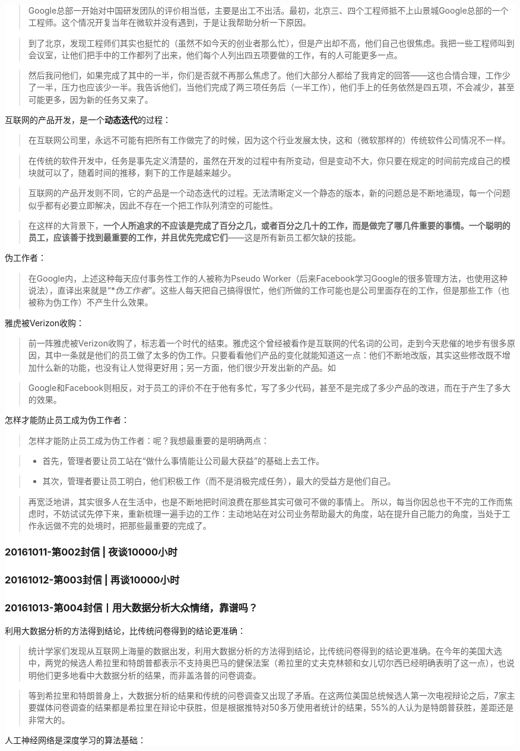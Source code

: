 > Google总部一开始对中国研发团队的评价相当低，主要是出工不出活。最初，北京三、四个工程师抵不上山景城Google总部的一个工程师。这个情况开复当年在微软并没有遇到，于是让我帮助分析一下原因。

> 到了北京，发现工程师们其实也挺忙的（虽然不如今天的创业者那么忙），但是产出却不高，他们自己也很焦虑。我把一些工程师叫到会议室，让他们把手中的工作都列了出来，他们每个人列出四五项要做的工作，有的人可能更多一点。

> 然后我问他们，如果完成了其中的一半，你们是否就不再那么焦虑了。他们大部分人都给了我肯定的回答——这也合情合理，工作少了一半，压力也应该少一半。我告诉他们，当他们完成了两三项任务后（一半工作），他们手上的任务依然是四五项，不会减少，甚至可能更多，因为新的任务又来了。

互联网的产品开发，是一个**动态迭代**的过程：

> 在互联网公司里，永远不可能有把所有工作做完了的时候，因为这个行业发展太快，这和（微软那样的）传统软件公司情况不一样。

> 在传统的软件开发中，任务是事先定义清楚的，虽然在开发的过程中有所变动，但是变动不大，你只要在规定的时间前完成自己的模块就可以了，随着时间的推移，剩下的工作是越来越少。

> 互联网的产品开发则不同，它的产品是一个动态迭代的过程。无法清晰定义一个静态的版本，新的问题总是不断地涌现，每一个问题似乎都有必要立即解决，因此不存在一个把工作队列清空的可能性。

> 在这样的大背景下，**一个人所追求的不应该是完成了百分之几，或者百分之几十的工作，而是做完了哪几件重要的事情。一个聪明的员工，应该善于找到最重要的工作，并且优先完成它们**——这是所有新员工都欠缺的技能。

伪工作者：

> 在Google内，上述这种每天应付事务性工作的人被称为Pseudo Worker（后来Facebook学习Google的很多管理方法，也使用这种说法），直译出来就是“**伪工作者*”。这些人每天把自己搞得很忙，他们所做的工作可能也是公司里面存在的工作，但是那些工作（也被称为伪工作）不产生什么效果。

雅虎被Verizon收购：

> 前一阵雅虎被Verizon收购了，标志着一个时代的结束。雅虎这个曾经被看作是互联网的代名词的公司，走到今天悲催的地步有很多原因，其中一条就是他们的员工做了太多的伪工作。只要看看他们产品的变化就能知道这一点：他们不断地改版，其实这些修改既不增加什么新的功能，也没有让人觉得更好用；另一方面，他们很少开发出新的产品。如

> Google和Facebook则相反，对于员工的评价不在于他有多忙，写了多少代码，甚至不是完成了多少产品的改进，而在于产生了多大的效果。

怎样才能防止员工成为伪工作者：

> 怎样才能防止员工成为伪工作者：呢？我想最重要的是明确两点：


> - 首先，管理者要让员工站在“做什么事情能让公司最大获益”的基础上去工作。

> - 其次，管理者要让员工明白，他们积极工作（而不是消极完成任务），最大的受益方是他们自己。

> 再宽泛地讲，其实很多人在生活中，也是不断地把时间浪费在那些其实可做可不做的事情上。
所以，每当你因总也干不完的工作而焦虑时，不妨试试先停下来，重新梳理一遍手边的工作：主动地站在对公司业务帮助最大的角度，站在提升自己能力的角度，当处于工作永远做不完的处境时，把那些最重要的完成了。


### 20161011-第002封信 | 夜谈10000小时


### 20161012-第003封信 | 再谈10000小时


### 20161013-第004封信丨用大数据分析大众情绪，靠谱吗？

利用大数据分析的方法得到结论，比传统问卷得到的结论更准确：

> 统计学家们发现从互联网上海量的数据出发，利用大数据分析的方法得到结论，比传统问卷得到的结论更准确。在今年的美国大选中，两党的候选人希拉里和特朗普都表示不支持奥巴马的健保法案（希拉里的丈夫克林顿和女儿切尔西已经明确表明了这一点），也说明他们更多地看中大数据分析的结果，而非盖洛普的问卷调查。


> 等到希拉里和特朗普身上，大数据分析的结果和传统的问卷调查又出现了矛盾。在这两位美国总统候选人第一次电视辩论之后，7家主要媒体问卷调查的结果都是希拉里在辩论中获胜，但是根据推特对50多万使用者统计的结果，55%的人认为是特朗普获胜，差距还是非常大的。

人工神经网络是深度学习的算法基础：
